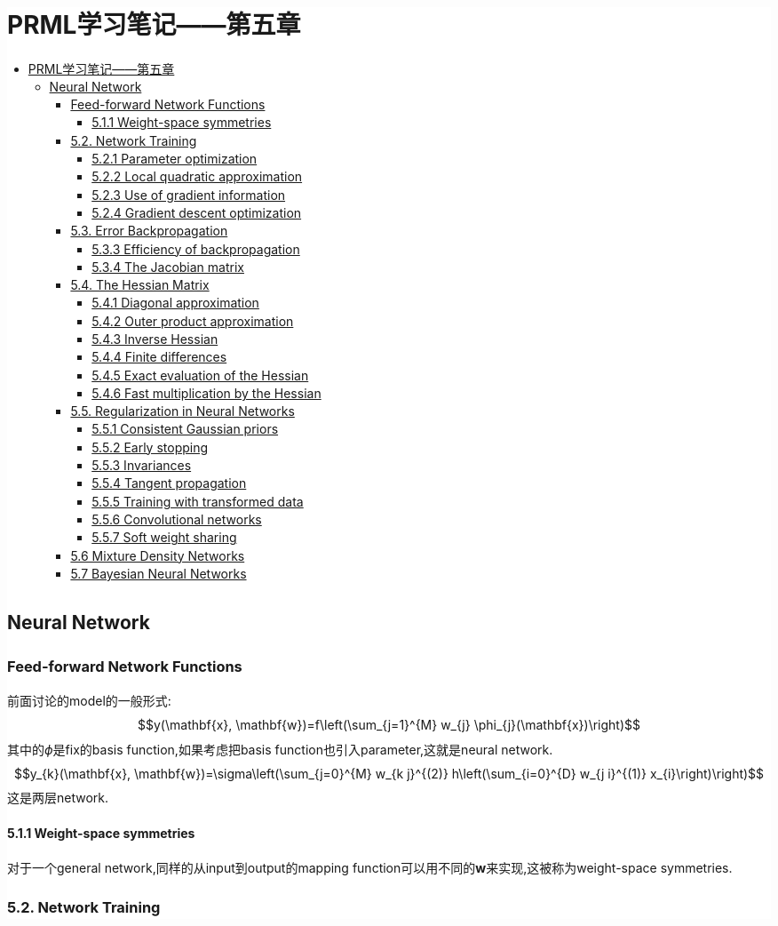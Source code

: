 


# PRML学习笔记——第五章

- [PRML学习笔记——第五章](#prml学习笔记第五章)
  - [Neural Network](#neural-network)
    - [Feed-forward Network Functions](#feed-forward-network-functions)
      - [5.1.1 Weight-space symmetries](#511-weight-space-symmetries)
    - [5.2. Network Training](#52-network-training)
      - [5.2.1 Parameter optimization](#521-parameter-optimization)
      - [5.2.2 Local quadratic approximation](#522-local-quadratic-approximation)
      - [5.2.3 Use of gradient information](#523-use-of-gradient-information)
      - [5.2.4 Gradient descent optimization](#524-gradient-descent-optimization)
    - [5.3. Error Backpropagation](#53-error-backpropagation)
      - [5.3.3 Efficiency of backpropagation](#533-efficiency-of-backpropagation)
      - [5.3.4 The Jacobian matrix](#534-the-jacobian-matrix)
    - [5.4. The Hessian Matrix](#54-the-hessian-matrix)
      - [5.4.1 Diagonal approximation](#541-diagonal-approximation)
      - [5.4.2 Outer product approximation](#542-outer-product-approximation)
      - [5.4.3 Inverse Hessian](#543-inverse-hessian)
      - [5.4.4 Finite differences](#544-finite-differences)
      - [5.4.5 Exact evaluation of the Hessian](#545-exact-evaluation-of-the-hessian)
      - [5.4.6 Fast multiplication by the Hessian](#546-fast-multiplication-by-the-hessian)
    - [5.5. Regularization in Neural Networks](#55-regularization-in-neural-networks)
      - [5.5.1 Consistent Gaussian priors](#551-consistent-gaussian-priors)
      - [5.5.2 Early stopping](#552-early-stopping)
      - [5.5.3 Invariances](#553-invariances)
      - [5.5.4 Tangent propagation](#554-tangent-propagation)
      - [5.5.5 Training with transformed data](#555-training-with-transformed-data)
      - [5.5.6 Convolutional networks](#556-convolutional-networks)
      - [5.5.7 Soft weight sharing](#557-soft-weight-sharing)
    - [5.6 Mixture Density Networks](#56-mixture-density-networks)
    - [5.7 Bayesian Neural Networks](#57-bayesian-neural-networks)

## Neural Network

### Feed-forward Network Functions

前面讨论的model的一般形式:
$$y(\mathbf{x}, \mathbf{w})=f\left(\sum_{j=1}^{M} w_{j} \phi_{j}(\mathbf{x})\right)$$
其中的$\phi$是fix的basis function,如果考虑把basis function也引入parameter,这就是neural network.
$$y_{k}(\mathbf{x}, \mathbf{w})=\sigma\left(\sum_{j=0}^{M} w_{k j}^{(2)} h\left(\sum_{i=0}^{D} w_{j i}^{(1)} x_{i}\right)\right)$$
这是两层network.

#### 5.1.1 Weight-space symmetries

对于一个general network,同样的从input到output的mapping function可以用不同的$\mathbf{w}$来实现,这被称为weight-space symmetries.

### 5.2. Network Training
